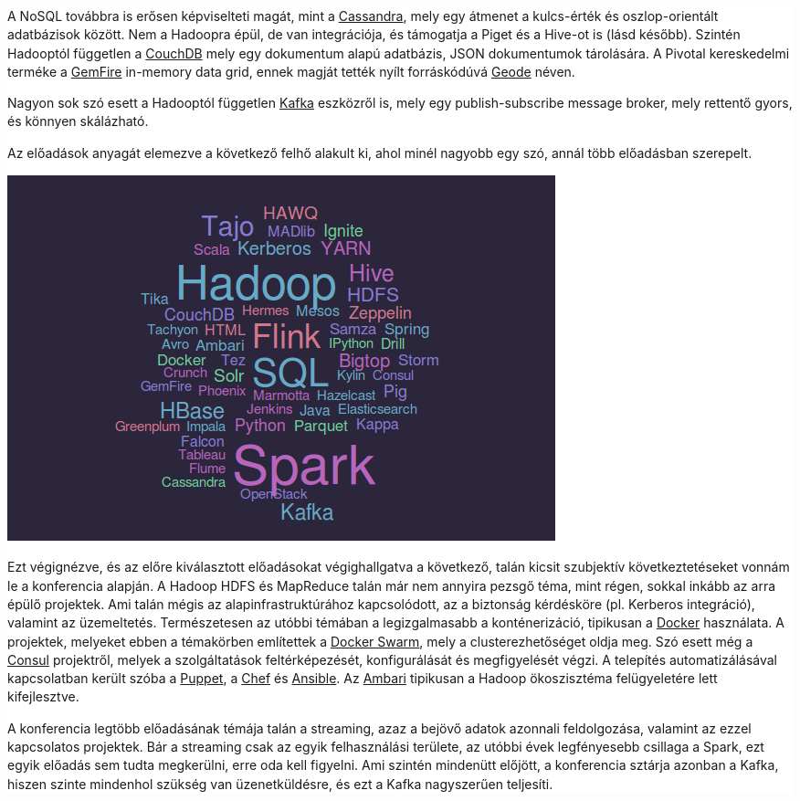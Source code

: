A NoSQL továbbra is erősen képviselteti magát, mint a [Cassandra](http://cassandra.apache.org/), mely egy átmenet a kulcs-érték és oszlop-orientált adatbázisok között. Nem a Hadoopra épül, de van integrációja, és támogatja a Piget és a Hive-ot is (lásd később). Szintén Hadooptól független a [CouchDB](http://couchdb.apache.org/) mely egy dokumentum alapú adatbázis, JSON dokumentumok tárolására. A Pivotal kereskedelmi terméke a [GemFire](http://pivotal.io/big-data/pivotal-gemfire) in-memory data grid, ennek magját tették nyílt forráskódúvá [Geode](http://geode.incubator.apache.org/) néven.

Nagyon sok szó esett a Hadooptól független [Kafka](http://kafka.apache.org/) eszközről is, mely egy publish-subscribe message broker, mely rettentő gyors, és könnyen skálázható.

Az előadások anyagát elemezve a következő felhő alakult ki, ahol minél nagyobb egy szó, annál több előadásban szerepelt.

![Word cloud](/artifacts/posts/2015-10-02-big-data/word-cloud.png)

Ezt végignézve, és az előre kiválasztott előadásokat végighallgatva a következő, talán kicsit szubjektív következtetéseket vonnám le a konferencia alapján. A Hadoop HDFS és MapReduce talán már nem annyira pezsgő téma, mint régen, sokkal inkább az arra épülő projektek. Ami talán mégis az alapinfrastruktúrához kapcsolódott, az a biztonság kérdésköre (pl. Kerberos integráció), valamint az üzemeltetés. Természetesen az utóbbi témában a legizgalmasabb a konténerizáció, tipikusan a [Docker](https://www.docker.com/) használata. A projektek, melyeket ebben a témakörben említettek a [Docker Swarm](https://www.docker.com/docker-swarm), mely a clusterezhetőséget oldja meg. Szó esett még a [Consul](https://www.consul.io/) projektről, melyek a szolgáltatások feltérképezését, konfigurálását és megfigyelését végzi. A telepítés automatizálásával kapcsolatban került szóba a [Puppet](https://puppetlabs.com/), a [Chef](https://www.chef.io/chef/) és [Ansible](http://www.ansible.com/). Az [Ambari](https://ambari.apache.org/) tipikusan a Hadoop ökoszisztéma felügyeletére lett kifejlesztve.

A konferencia legtöbb előadásának témája talán a streaming, azaz a bejövő adatok azonnali feldolgozása, valamint az ezzel kapcsolatos projektek. Bár a streaming csak az egyik felhasználási területe, az utóbbi évek legfényesebb csillaga a Spark, ezt egyik előadás sem tudta megkerülni, erre oda kell figyelni. Ami szintén mindenütt előjött, a konferencia sztárja azonban a Kafka, hiszen szinte mindenhol szükség van üzenetküldésre, és ezt a Kafka nagyszerűen teljesíti.
